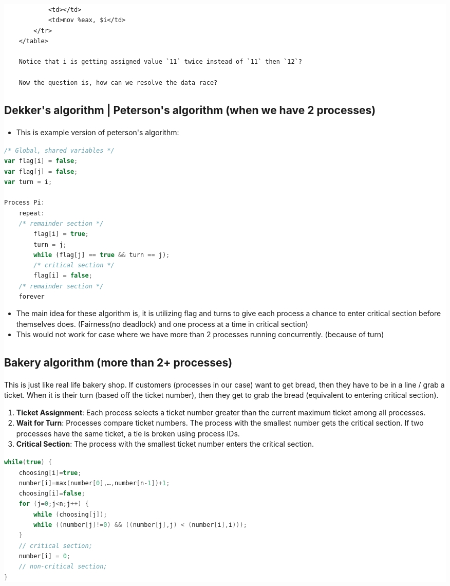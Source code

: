                 <td></td>
                <td>mov %eax, $i</td>
            </tr>
        </table>

        Notice that i is getting assigned value `11` twice instead of `11` then `12`?

        Now the question is, how can we resolve the data race?

## Dekker's algorithm | Peterson's algorithm (when we have 2 processes)
- This is example version of peterson's algorithm:
```js
/* Global, shared variables */
var flag[i] = false;
var flag[j] = false;
var turn = i;

Process Pi:
    repeat:
    /* remainder section */
        flag[i] = true;
        turn = j;
        while (flag[j] == true && turn == j);
        /* critical section */
        flag[i] = false;
    /* remainder section */
    forever
```

- The main idea for these algorithm is, it is utilizing flag and turns to give each process a chance to enter critical section before themselves does. (Fairness(no deadlock) and one process at a time in critical section)
- This would not work for case where we have more than 2 processes running concurrently. (because of turn)

## Bakery algorithm (more than 2+ processes)
This is just like real life bakery shop. If customers (processes in our case) want to get bread, then they have to be in a line / grab a ticket. When it is their turn (based off the ticket number), then they get to grab the bread (equivalent to entering critical section).

1. **Ticket Assignment**: Each process selects a ticket number greater than the current maximum ticket among all processes.
2. **Wait for Turn**: Processes compare ticket numbers. The process with the smallest number gets the critical section. If two processes have the same ticket, a tie is broken using process IDs.
3. **Critical Section**: The process with the smallest ticket number enters the critical section.

```c
while(true) {
    choosing[i]=true;
    number[i]=max(number[0],…,number[n-1])+1;
    choosing[i]=false;
    for (j=0;j<n;j++) {
        while (choosing[j]);
        while ((number[j]!=0) && ((number[j],j) < (number[i],i)));
    }
    // critical section;
    number[i] = 0;
    // non-critical section;
}
```
